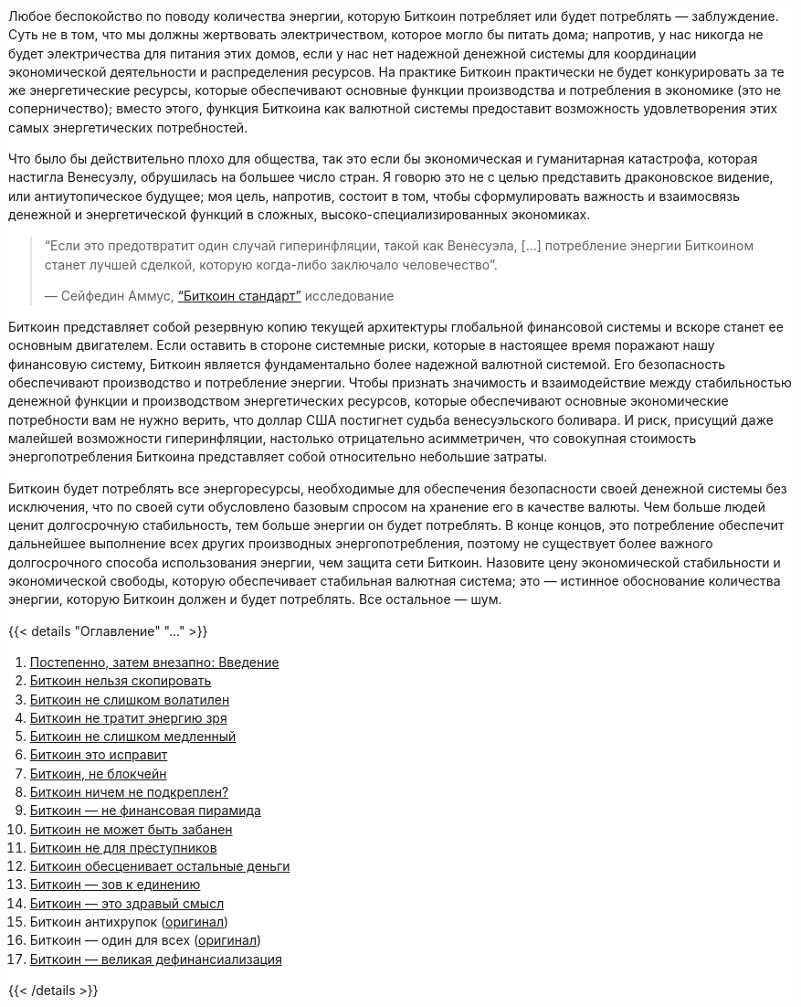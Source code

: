 Любое беспокойство по поводу количества энергии, которую Биткоин потребляет или будет потреблять — заблуждение. Суть не в том, что мы должны жертвовать электричеством, которое могло бы питать дома; напротив, у нас никогда не будет электричества для питания этих домов, если у нас нет надежной денежной системы для координации экономической деятельности и распределения ресурсов. На практике Биткоин практически не будет конкурировать за те же энергетические ресурсы, которые обеспечивают основные функции производства и потребления в экономике (это не соперничество); вместо этого, функция Биткоина как валютной системы предоставит возможность удовлетворения этих самых энергетических потребностей.

Что было бы действительно плохо для общества, так это если бы экономическая и гуманитарная катастрофа, которая настигла Венесуэлу, обрушилась на большее число стран. Я говорю это не с целью представить драконовское видение, или антиутопическое будущее; моя цель, напротив, состоит в том, чтобы сформулировать важность и взаимосвязь денежной и энергетической функций в сложных, высоко-специализированных экономиках.

> “Если это предотвратит один случай гиперинфляции, такой как Венесуэла, […] потребление энергии Биткоином станет лучшей сделкой, которую когда-либо заключало человечество”.
> 
> — Сейфедин Аммус, [“Биткоин стандарт”](https://saifedean.com/tbs) исследование

Биткоин представляет собой резервную копию текущей архитектуры глобальной финансовой системы и вскоре станет ее основным двигателем. Если оставить в стороне системные риски, которые в настоящее время поражают нашу финансовую систему, Биткоин является фундаментально более надежной валютной системой. Его безопасность обеспечивают производство и потребление энергии. Чтобы признать значимость и взаимодействие между стабильностью денежной функции и производством энергетических ресурсов, которые обеспечивают основные экономические потребности вам не нужно верить, что доллар США постигнет судьба венесуэльского боливара. И риск, присущий даже малейшей возможности гиперинфляции, настолько отрицательно асимметричен, что совокупная стоимость энергопотребления Биткоина представляет собой относительно небольшие затраты.

Биткоин будет потреблять все энергоресурсы, необходимые для обеспечения безопасности своей денежной системы без исключения, что по своей сути обусловлено базовым спросом на хранение его в качестве валюты. Чем больше людей ценит долгосрочную стабильность, тем больше энергии он будет потреблять. В конце концов, это потребление обеспечит дальнейшее выполнение всех других производных энергопотребления, поэтому не существует более важного долгосрочного способа использования энергии, чем защита сети Биткоин. Назовите цену экономической стабильности и экономической свободы, которую обеспечивает стабильная валютная система; это — истинное обоснование количества энергии, которую Биткоин должен и будет потреблять. Все остальное — шум.

{{< details "Оглавление" "..." >}}

1. [Постепенно, затем внезапно: Введение](/pzv/postepenno-zatem-vnezapno)
2. [Биткоин нельзя скопировать](/pzv/bitkoin-nelzya-skopirovat)
3. [Биткоин не слишком волатилен](/pzv/bitkoin-ne-slishkom-volatilen)
4. [Биткоин не тратит энергию зря](/pzv/bitkoin-ne-tratit-energiyu-zrya)
5. [Биткоин не слишком медленный](/pzv/bitkoin-ne-slishkom-medlennyj)
6. [Биткоин это исправит](/pzv/bitkoin-eto-ispravit)
7. [Биткоин, не блокчейн](/pzv/bitkoin-ne-blokchejn)
8. [Биткоин ничем не подкреплен?](/pzv/bitkoin-nichem-ne-podkreplen)
9. [Биткоин — не финансовая пирамида](/pzv/bitkoin-ne-finansovaya-piramida)
10. [Биткоин не может быть забанен](/pzv/bitkoin-ne-mozhet-byt-zabanen)
11. [Биткоин не для преступников](/pzv/bitkoin-ne-dlya-prestupnikov)
12. [Биткоин обесценивает остальные деньги](/pzv/bitkoin-obescenivaet-ostalnye-dengi)
13. [Биткоин — зов к единению](/pzv/bitkoin-zov-k-edineniyu)
14. [Биткоин — это здравый смысл](/pzv/bitkoin-eto-zdravyj-smysl)
15. Биткоин антихрупок ([оригинал](/en/gradually-then-suddenly/bitcoin-is-antifragile))
16. Биткоин — один для всех ([оригинал](/en/gradually-then-suddenly/bitcoin-is-one-for-all))
17. [Биткоин — великая дефинанcиализация](/pzv/bitkoin-velikaya-definancializaciya)

{{< /details >}}
